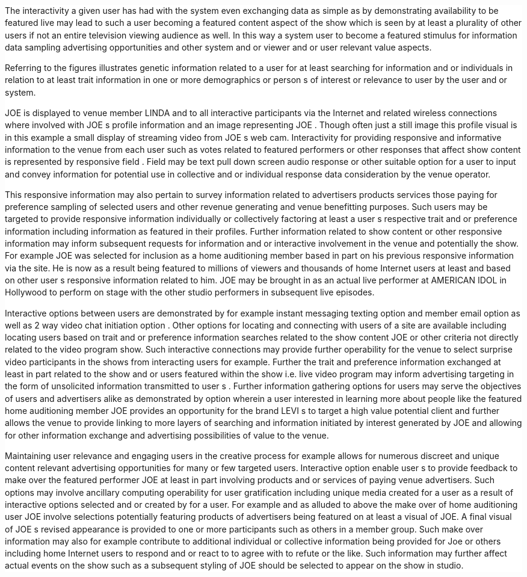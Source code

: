 The interactivity a given user has had with the system even exchanging data as simple as by demonstrating availability to be featured live may lead to such a user becoming a featured content aspect of the show which is seen by at least a plurality of other users if not an entire television viewing audience as well. In this way a system user to become a featured stimulus for information data sampling advertising opportunities and other system and or viewer and or user relevant value aspects.

Referring to the figures illustrates genetic information related to a user for at least searching for information and or individuals in relation to at least trait information in one or more demographics or person s of interest or relevance to user by the user and or system.

JOE is displayed to venue member LINDA and to all interactive participants via the Internet and related wireless connections where involved with JOE s profile information and an image representing JOE . Though often just a still image this profile visual is in this example a small display of streaming video from JOE s web cam. Interactivity for providing responsive and informative information to the venue from each user such as votes related to featured performers or other responses that affect show content is represented by responsive field . Field may be text pull down screen audio response or other suitable option for a user to input and convey information for potential use in collective and or individual response data consideration by the venue operator.

This responsive information may also pertain to survey information related to advertisers products services those paying for preference sampling of selected users and other revenue generating and venue benefitting purposes. Such users may be targeted to provide responsive information individually or collectively factoring at least a user s respective trait and or preference information including information as featured in their profiles. Further information related to show content or other responsive information may inform subsequent requests for information and or interactive involvement in the venue and potentially the show. For example JOE was selected for inclusion as a home auditioning member based in part on his previous responsive information via the site. He is now as a result being featured to millions of viewers and thousands of home Internet users at least and based on other user s responsive information related to him. JOE may be brought in as an actual live performer at AMERICAN IDOL in Hollywood to perform on stage with the other studio performers in subsequent live episodes.

Interactive options between users are demonstrated by for example instant messaging texting option and member email option as well as 2 way video chat initiation option . Other options for locating and connecting with users of a site are available including locating users based on trait and or preference information searches related to the show content JOE or other criteria not directly related to the video program show. Such interactive connections may provide further operability for the venue to select surprise video participants in the shows from interacting users for example. Further the trait and preference information exchanged at least in part related to the show and or users featured within the show i.e. live video program may inform advertising targeting in the form of unsolicited information transmitted to user s . Further information gathering options for users may serve the objectives of users and advertisers alike as demonstrated by option wherein a user interested in learning more about people like the featured home auditioning member JOE provides an opportunity for the brand LEVI s to target a high value potential client and further allows the venue to provide linking to more layers of searching and information initiated by interest generated by JOE and allowing for other information exchange and advertising possibilities of value to the venue.

Maintaining user relevance and engaging users in the creative process for example allows for numerous discreet and unique content relevant advertising opportunities for many or few targeted users. Interactive option enable user s to provide feedback to make over the featured performer JOE at least in part involving products and or services of paying venue advertisers. Such options may involve ancillary computing operability for user gratification including unique media created for a user as a result of interactive options selected and or created by for a user. For example and as alluded to above the make over of home auditioning user JOE involve selections potentially featuring products of advertisers being featured on at least a visual of JOE. A final visual of JOE s revised appearance is provided to one or more participants such as others in a member group. Such make over information may also for example contribute to additional individual or collective information being provided for Joe or others including home Internet users to respond and or react to to agree with to refute or the like. Such information may further affect actual events on the show such as a subsequent styling of JOE should be selected to appear on the show in studio.
